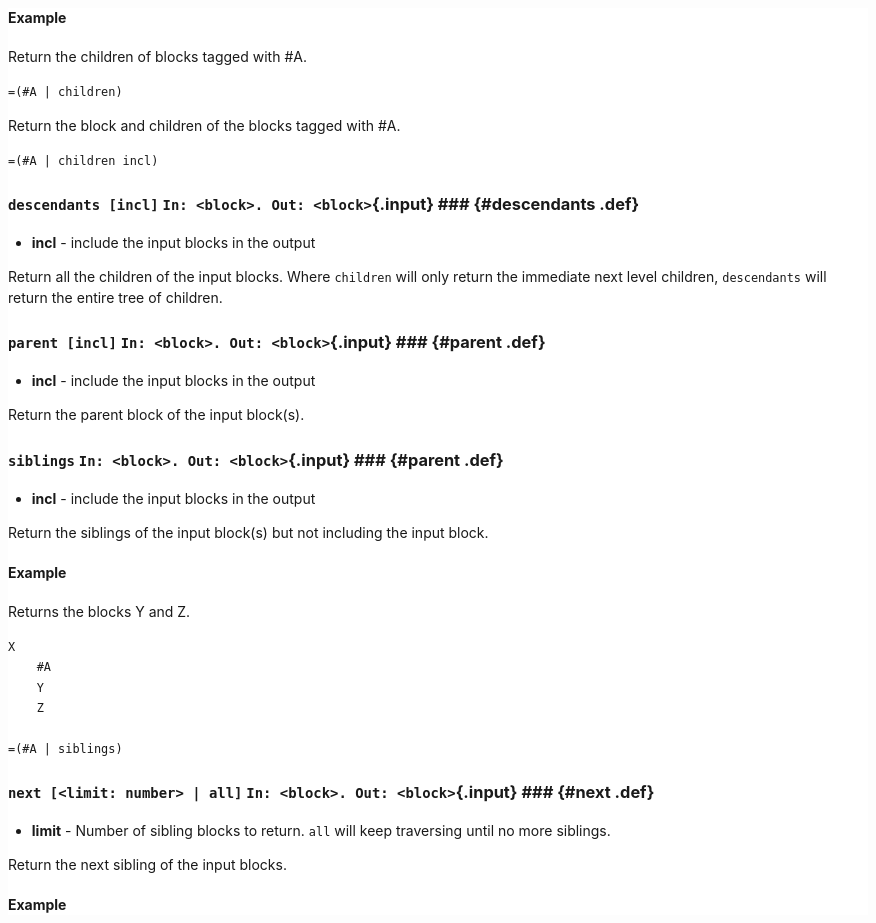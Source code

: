 #### Example

Return the children of blocks tagged with #A.

~~~
=(#A | children)
~~~

Return the block and children of the blocks tagged with #A.

~~~
=(#A | children incl)
~~~

### **`descendants [incl]`** `In: <block>. Out: <block>`{.input} ### {#descendants .def}

- **incl** - include the input blocks in the output

Return all the children of the input blocks. Where `children` will only return the immediate next level children, `descendants` will return the entire tree of children.

### **`parent [incl]`** `In: <block>. Out: <block>`{.input} ### {#parent .def}

- **incl** - include the input blocks in the output

Return the parent block of the input block(s).

### **`siblings`** `In: <block>. Out: <block>`{.input} ### {#parent .def}

- **incl** - include the input blocks in the output

Return the siblings of the input block(s) but not including the input block.

#### Example

Returns the blocks Y and Z.

~~~
X
	#A
	Y
	Z

=(#A | siblings)
~~~

### **`next [<limit: number> | all]`** `In: <block>. Out: <block>`{.input} ### {#next .def}

- **limit** - Number of sibling blocks to return. `all` will keep traversing until no more siblings.

Return the next sibling of the input blocks.

#### Example
